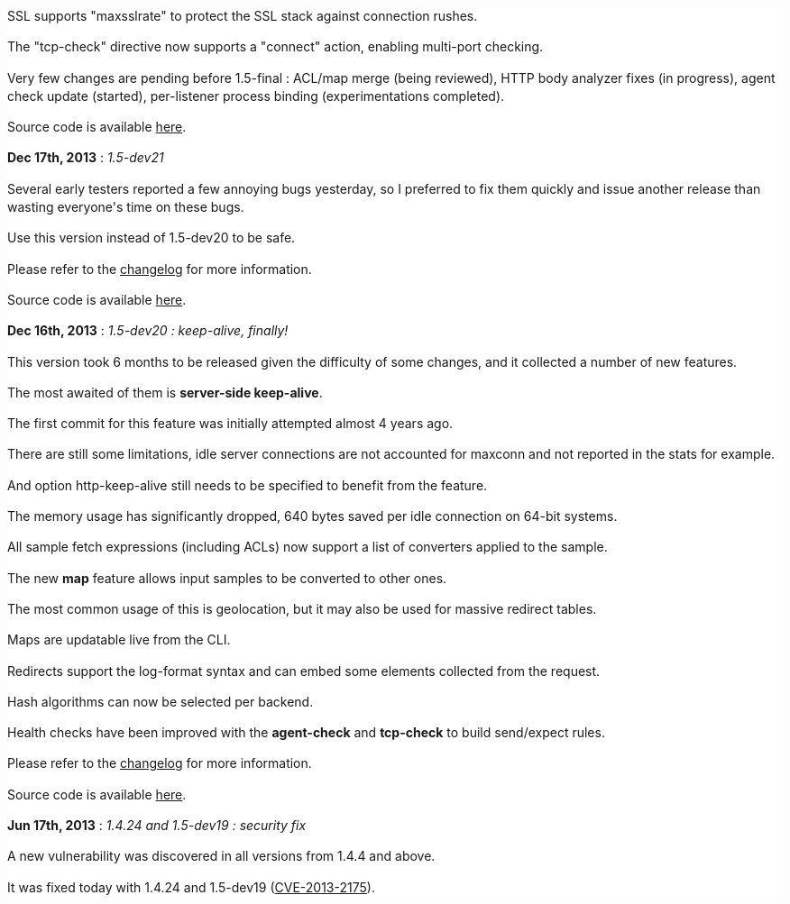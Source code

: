 SSL supports "maxsslrate" to protect the SSL stack against connection rushes.

The "tcp-check" directive now supports a "connect" action, enabling multi-port checking.

Very few changes are pending before 1.5-final : ACL/map merge (being reviewed), HTTP body analyzer fixes (in progress), agent check update (started), per-listener process binding (experimentations completed).

Source code is available [here](/download/1.5/src/).

**Dec 17th, 2013** : _1.5-dev21_

Several early testers reported a few annoying bugs yesterday, so I preferred to fix them quickly and issue another release than wasting everyone's time on these bugs.

Use this version instead of 1.5-dev20 to be safe.

Please refer to the [changelog](/download/1.5/src/CHANGELOG) for more information.

Source code is available [here](/download/1.5/src/).

**Dec 16th, 2013** : _1.5-dev20 : keep-alive, finally!_

This version took 6 months to be released given the difficulty of some changes, and it collected a number of new features.

The most awaited of them is **server-side keep-alive**.

The first commit for this feature was initially attempted almost 4 years ago.

There are still some limitations, idle server connections are not accounted for maxconn and not reported in the stats for example.

And option http-keep-alive still needs to be specified to benefit from the feature.

The memory usage has significantly dropped, 640 bytes saved per idle connection on 64-bit systems.

All sample fetch expressions (including ACLs) now support a list of converters applied to the sample.

The new **map** feature allows input samples to be converted to other ones.

The most common usage of this is geolocation, but it may also be used for massive redirect tables.

Maps are updatable live from the CLI.

Redirects support the log-format syntax and can embed some elements collected from the request.

Hash algorithms can now be selected per backend.

Health checks have been improved with the **agent-check** and **tcp-check** to build send/expect rules.

Please refer to the [changelog](/download/1.5/src/CHANGELOG) for more information.

Source code is available [here](/download/1.5/src/).

**Jun 17th, 2013** : _1.4.24 and 1.5-dev19 : security fix_

A new vulnerability was discovered in all versions from 1.4.4 and above.

It was fixed today with 1.4.24 and 1.5-dev19 ([CVE-2013-2175](http://seclists.org/oss-sec/2013/q2/581)).
